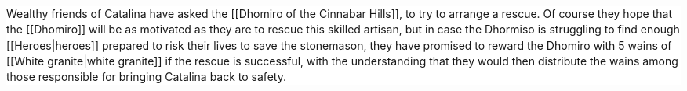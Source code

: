 Wealthy friends of Catalina have asked the [[Dhomiro of the Cinnabar Hills]], to try to arrange a rescue. Of course they hope that the [[Dhomiro]] will be as motivated as they are to rescue this skilled artisan, but in case the Dhormiso is struggling to find enough [[Heroes|heroes]] prepared to risk their lives to save the stonemason, they have promised to reward the Dhomiro with 5 wains of [[White granite|white granite]] if the rescue is successful, with the understanding that they would then distribute the wains among those responsible for bringing Catalina back to safety.